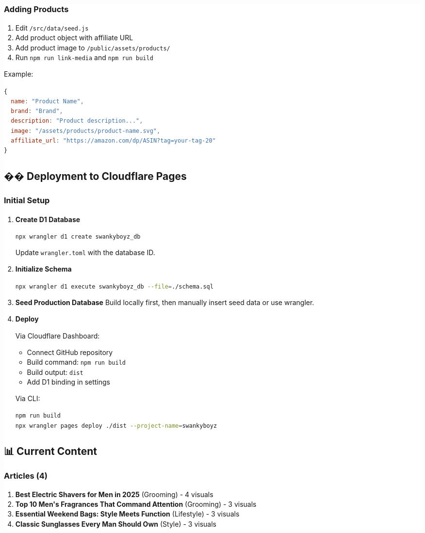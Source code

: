 ### Adding Products

1. Edit `/src/data/seed.js`
2. Add product object with affiliate URL
3. Add product image to `/public/assets/products/`
4. Run `npm run link-media` and `npm run build`

Example:
```javascript
{
  name: "Product Name",
  brand: "Brand",
  description: "Product description...",
  image: "/assets/products/product-name.svg",
  affiliate_url: "https://amazon.com/dp/ASIN?tag=your-tag-20"
}
```

## �� Deployment to Cloudflare Pages

### Initial Setup

1. **Create D1 Database**
   ```bash
   npx wrangler d1 create swankyboyz_db
   ```
   Update `wrangler.toml` with the database ID.

2. **Initialize Schema**
   ```bash
   npx wrangler d1 execute swankyboyz_db --file=./schema.sql
   ```

3. **Seed Production Database**
   Build locally first, then manually insert seed data or use wrangler.

4. **Deploy**
   
   Via Cloudflare Dashboard:
   - Connect GitHub repository
   - Build command: `npm run build`
   - Build output: `dist`
   - Add D1 binding in settings
   
   Via CLI:
   ```bash
   npm run build
   npx wrangler pages deploy ./dist --project-name=swankyboyz
   ```

## 📊 Current Content

### Articles (4)
1. **Best Electric Shavers for Men in 2025** (Grooming) - 4 visuals
2. **Top 10 Men's Fragrances That Command Attention** (Grooming) - 3 visuals
3. **Essential Weekend Bags: Style Meets Function** (Lifestyle) - 3 visuals
4. **Classic Sunglasses Every Man Should Own** (Style) - 3 visuals
